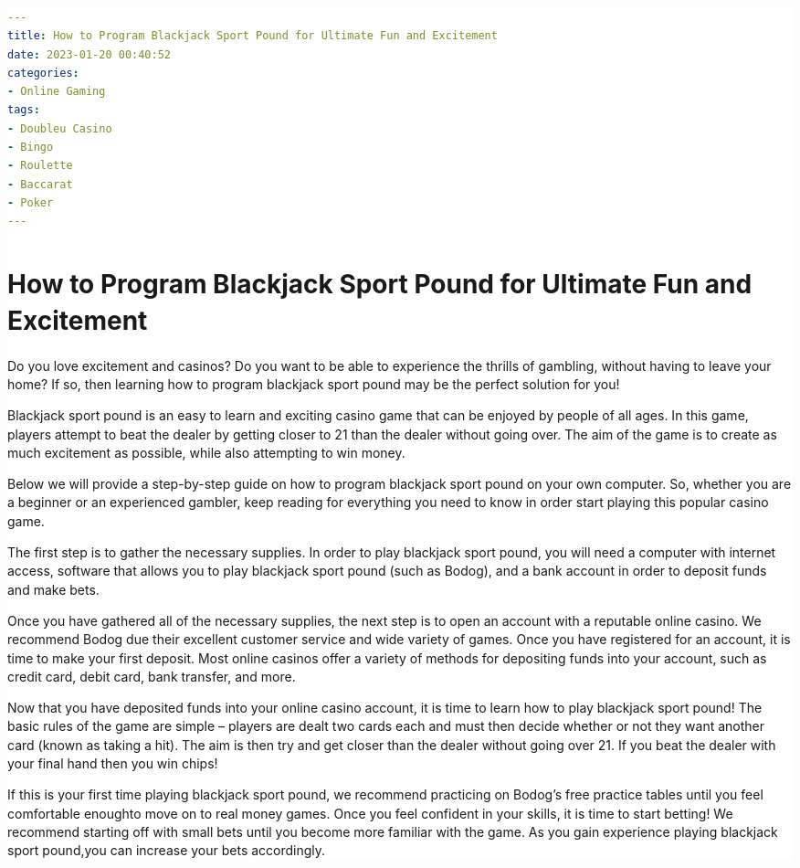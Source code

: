 ```yaml
---
title: How to Program Blackjack Sport Pound for Ultimate Fun and Excitement
date: 2023-01-20 00:40:52
categories:
- Online Gaming
tags:
- Doubleu Casino
- Bingo
- Roulette
- Baccarat
- Poker
---
```



#  How to Program Blackjack Sport Pound for Ultimate Fun and Excitement

Do you love excitement and casinos? Do you want to be able to experience the thrills of gambling, without having to leave your home? If so, then learning how to program blackjack sport pound may be the perfect solution for you!

Blackjack sport pound is an easy to learn and exciting casino game that can be enjoyed by people of all ages. In this game, players attempt to beat the dealer by getting closer to 21 than the dealer without going over. The aim of the game is to create as much excitement as possible, while also attempting to win money.

Below we will provide a step-by-step guide on how to program blackjack sport pound on your own computer. So, whether you are a beginner or an experienced gambler, keep reading for everything you need to know in order start playing this popular casino game.

The first step is to gather the necessary supplies. In order to play blackjack sport pound, you will need a computer with internet access, software that allows you to play blackjack sport pound (such as Bodog), and a bank account in order to deposit funds and make bets.

Once you have gathered all of the necessary supplies, the next step is to open an account with a reputable online casino. We recommend Bodog due their excellent customer service and wide variety of games. Once you have registered for an account, it is time to make your first deposit. Most online casinos offer a variety of methods for depositing funds into your account, such as credit card, debit card, bank transfer, and more.

Now that you have deposited funds into your online casino account, it is time to learn how to play blackjack sport pound! The basic rules of the game are simple – players are dealt two cards each and must then decide whether or not they want another card (known as taking a hit). The aim is then try and get closer than the dealer without going over 21. If you beat the dealer with your final hand then you win chips!

If this is your first time playing blackjack sport pound, we recommend practicing on Bodog’s free practice tables until you feel comfortable enoughto move on to real money games. Once you feel confident in your skills, it is time to start betting! We recommend starting off with small bets until you become more familiar with the game. As you gain experience playing blackjack sport pound,you can increase your bets accordingly.
